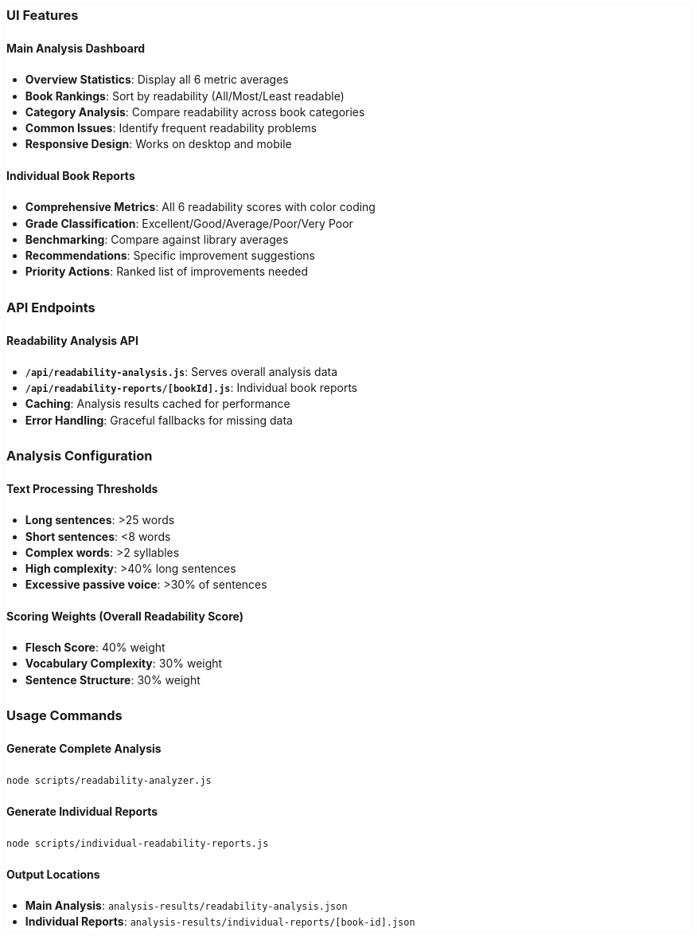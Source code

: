 ### UI Features

#### Main Analysis Dashboard
- **Overview Statistics**: Display all 6 metric averages
- **Book Rankings**: Sort by readability (All/Most/Least readable)
- **Category Analysis**: Compare readability across book categories
- **Common Issues**: Identify frequent readability problems
- **Responsive Design**: Works on desktop and mobile

#### Individual Book Reports
- **Comprehensive Metrics**: All 6 readability scores with color coding
- **Grade Classification**: Excellent/Good/Average/Poor/Very Poor
- **Benchmarking**: Compare against library averages
- **Recommendations**: Specific improvement suggestions
- **Priority Actions**: Ranked list of improvements needed

### API Endpoints

#### Readability Analysis API
- **`/api/readability-analysis.js`**: Serves overall analysis data
- **`/api/readability-reports/[bookId].js`**: Individual book reports
- **Caching**: Analysis results cached for performance
- **Error Handling**: Graceful fallbacks for missing data

### Analysis Configuration

#### Text Processing Thresholds
- **Long sentences**: >25 words
- **Short sentences**: <8 words
- **Complex words**: >2 syllables
- **High complexity**: >40% long sentences
- **Excessive passive voice**: >30% of sentences

#### Scoring Weights (Overall Readability Score)
- **Flesch Score**: 40% weight
- **Vocabulary Complexity**: 30% weight
- **Sentence Structure**: 30% weight

### Usage Commands

#### Generate Complete Analysis
```bash
node scripts/readability-analyzer.js
```

#### Generate Individual Reports
```bash
node scripts/individual-readability-reports.js
```

#### Output Locations
- **Main Analysis**: `analysis-results/readability-analysis.json`
- **Individual Reports**: `analysis-results/individual-reports/[book-id].json`
